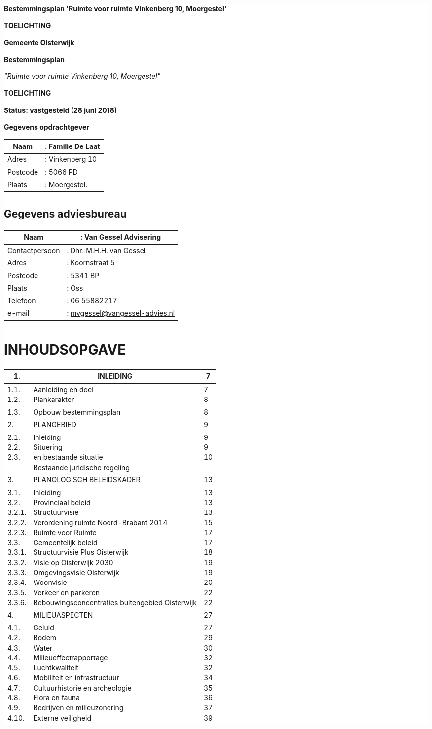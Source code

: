 **Bestemmingsplan 'Ruimte voor ruimte Vinkenberg 10, Moergestel'**

**TOELICHTING**

**Gemeente Oisterwijk**

**Bestemmingsplan**

*"Ruimte voor ruimte Vinkenberg 10, Moergestel"*

**TOELICHTING**

**Status: vastgesteld (28 juni 2018)**

**Gegevens opdrachtgever**

| Naam     | : Familie De Laat |
|----------|-------------------|
| Adres    | : Vinkenberg 10   |
| Postcode | : 5066 PD         |
| Plaats   | : Moergestel.     |

## **Gegevens adviesbureau**

| Naam           | : Van Gessel Advisering        |
|----------------|--------------------------------|
| Contactpersoon | : Dhr. M.H.H. van Gessel       |
| Adres          | : Koornstraat 5                |
| Postcode       | : 5341 BP                      |
| Plaats         | : Oss                          |
| Telefoon       | : 06 55882217                  |
| e-mail         | : mvgessel@vangessel-advies.nl |

# **INHOUDSOPGAVE**

| 1.                                                                                                             | INLEIDING                                                                                                                                                                                                                                                                                                                 | 7                                                                    |
|----------------------------------------------------------------------------------------------------------------|---------------------------------------------------------------------------------------------------------------------------------------------------------------------------------------------------------------------------------------------------------------------------------------------------------------------------|----------------------------------------------------------------------|
| 1.1.<br>1.2.                                                                                                   | Aanleiding en doel<br>Plankarakter                                                                                                                                                                                                                                                                                        | 7<br>8                                                               |
| 1.3.                                                                                                           | Opbouw bestemmingsplan                                                                                                                                                                                                                                                                                                    | 8                                                                    |
| 2.                                                                                                             | PLANGEBIED                                                                                                                                                                                                                                                                                                                | 9                                                                    |
| 2.1.<br>2.2.<br>2.3.                                                                                           | Inleiding<br>Situering<br>en bestaande situatie<br>Bestaande juridische regeling                                                                                                                                                                                                                                          | 9<br>9<br>10                                                         |
| 3.                                                                                                             | PLANOLOGISCH BELEIDSKADER                                                                                                                                                                                                                                                                                                 | 13                                                                   |
| 3.1.<br>3.2.<br>3.2.1.<br>3.2.2.<br>3.2.3.<br>3.3.<br>3.3.1.<br>3.3.2.<br>3.3.3.<br>3.3.4.<br>3.3.5.<br>3.3.6. | Inleiding<br>Provinciaal beleid<br>Structuurvisie<br>Verordening ruimte Noord-Brabant 2014<br>Ruimte voor Ruimte<br>Gemeentelijk beleid<br>Structuurvisie Plus Oisterwijk<br>Visie op Oisterwijk 2030<br>Omgevingsvisie Oisterwijk<br>Woonvisie<br>Verkeer en parkeren<br>Bebouwingsconcentraties buitengebied Oisterwijk | 13<br>13<br>13<br>15<br>17<br>17<br>18<br>19<br>19<br>20<br>22<br>22 |
| 4.                                                                                                             | MILIEUASPECTEN                                                                                                                                                                                                                                                                                                            | 27                                                                   |
| 4.1.<br>4.2.<br>4.3.<br>4.4.<br>4.5.<br>4.6.<br>4.7.<br>4.8.<br>4.9.<br>4.10.                                  | Geluid<br>Bodem<br>Water<br>Milieueffectrapportage<br>Luchtkwaliteit<br>Mobiliteit en infrastructuur<br>Cultuurhistorie en archeologie<br>Flora en fauna<br>Bedrijven en milieuzonering<br>Externe veiligheid                                                                                                             | 27<br>29<br>30<br>32<br>32<br>34<br>35<br>36<br>37<br>39             |